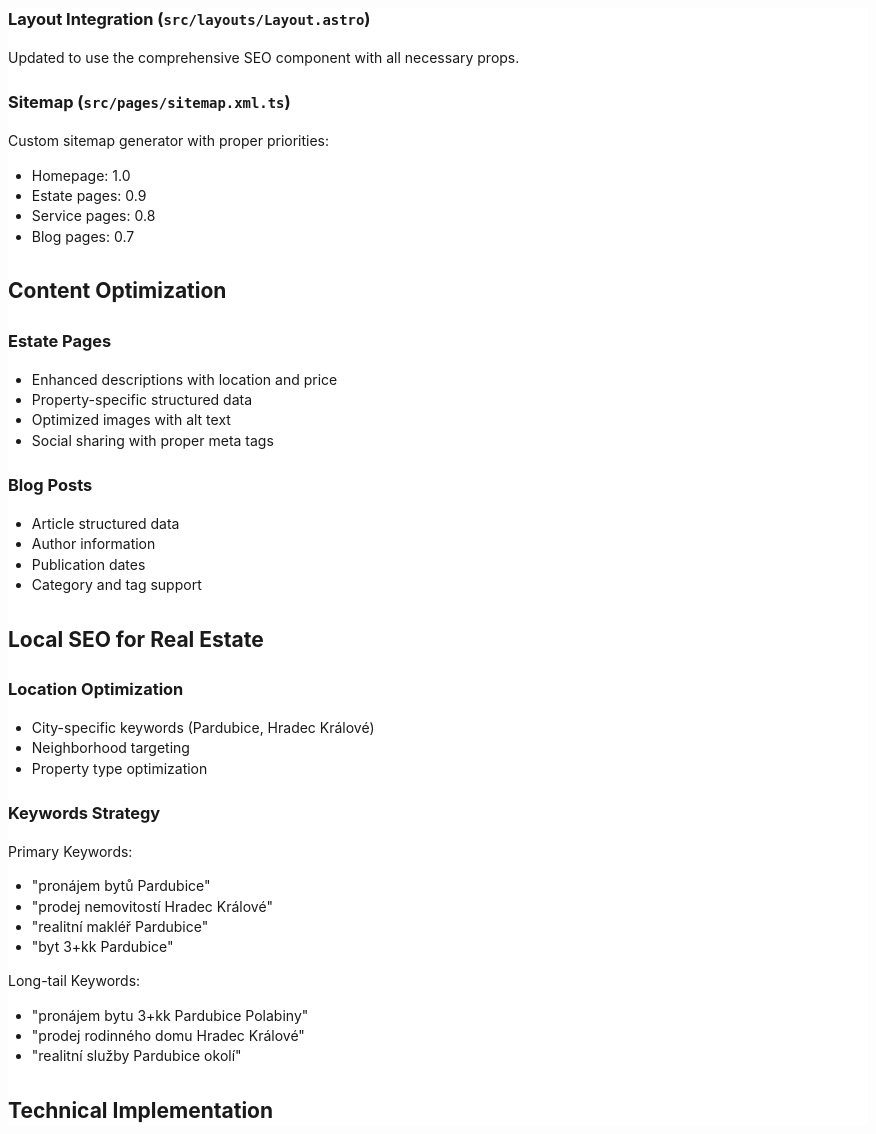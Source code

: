 ### Layout Integration (`src/layouts/Layout.astro`)

Updated to use the comprehensive SEO component with all necessary props.

### Sitemap (`src/pages/sitemap.xml.ts`)

Custom sitemap generator with proper priorities:

- Homepage: 1.0
- Estate pages: 0.9
- Service pages: 0.8
- Blog pages: 0.7

## Content Optimization

### Estate Pages

- Enhanced descriptions with location and price
- Property-specific structured data
- Optimized images with alt text
- Social sharing with proper meta tags

### Blog Posts

- Article structured data
- Author information
- Publication dates
- Category and tag support

## Local SEO for Real Estate

### Location Optimization

- City-specific keywords (Pardubice, Hradec Králové)
- Neighborhood targeting
- Property type optimization

### Keywords Strategy

Primary Keywords:

- "pronájem bytů Pardubice"
- "prodej nemovitostí Hradec Králové"
- "realitní makléř Pardubice"
- "byt 3+kk Pardubice"

Long-tail Keywords:

- "pronájem bytu 3+kk Pardubice Polabiny"
- "prodej rodinného domu Hradec Králové"
- "realitní služby Pardubice okolí"

## Technical Implementation

